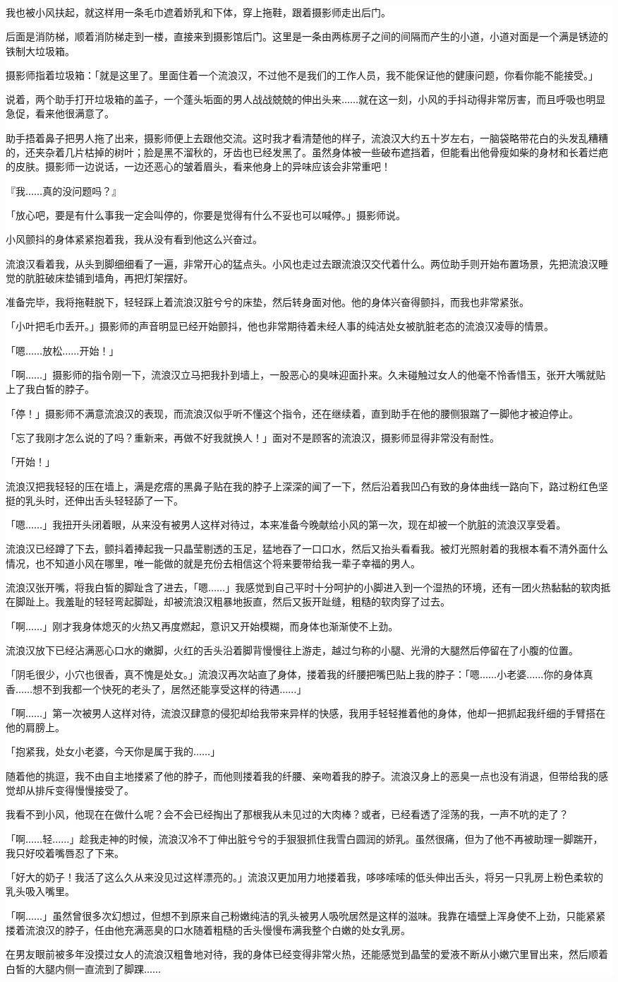 我也被小风扶起，就这样用一条毛巾遮着娇乳和下体，穿上拖鞋，跟着摄影师走出后门。

后面是消防梯，顺着消防梯走到一楼，直接来到摄影馆后门。这里是一条由两栋房子之间的间隔而产生的小道，小道对面是一个满是锈迹的铁制大垃圾箱。

摄影师指着垃圾箱：「就是这里了。里面住着一个流浪汉，不过他不是我们的工作人员，我不能保证他的健康问题，你看你能不能接受。」

说着，两个助手打开垃圾箱的盖子，一个蓬头垢面的男人战战兢兢的伸出头来……就在这一刻，小风的手抖动得非常厉害，而且呼吸也明显急促，看来他很满意了。

助手捂着鼻子把男人拖了出来，摄影师便上去跟他交流。这时我才看清楚他的样子，流浪汉大约五十岁左右，一脑袋略带花白的头发乱糟糟的，还夹杂着几片枯掉的树叶；脸是黑不溜秋的，牙齿也已经发黑了。虽然身体被一些破布遮挡着，但能看出他骨瘦如柴的身材和长着烂疤的皮肤。摄影师一边说话，一边还恶心的皱着眉头，看来他身上的异味应该会非常重吧！

『我……真的没问题吗？』

「放心吧，要是有什么事我一定会叫停的，你要是觉得有什么不妥也可以喊停。」摄影师说。

小风颤抖的身体紧紧抱着我，我从没有看到他这么兴奋过。

流浪汉看着我，从头到脚细细看了一遍，非常开心的猛点头。小风也走过去跟流浪汉交代着什么。两位助手则开始布置场景，先把流浪汉睡觉的肮脏破床垫铺到墙角，再把灯架摆好。

准备完毕，我将拖鞋脱下，轻轻踩上着流浪汉脏兮兮的床垫，然后转身面对他。他的身体兴奋得颤抖，而我也非常紧张。

「小叶把毛巾丢开。」摄影师的声音明显已经开始颤抖，他也非常期待着未经人事的纯洁处女被肮脏老态的流浪汉凌辱的情景。

「嗯……放松……开始！」

「啊……」摄影师的指令刚一下，流浪汉立马把我扑到墙上，一股恶心的臭味迎面扑来。久未碰触过女人的他毫不怜香惜玉，张开大嘴就贴上了我白皙的脖子。

「停！」摄影师不满意流浪汉的表现，而流浪汉似乎听不懂这个指令，还在继续着，直到助手在他的腰侧狠踹了一脚他才被迫停止。

「忘了我刚才怎么说的了吗？重新来，再做不好我就换人！」面对不是顾客的流浪汉，摄影师显得非常没有耐性。

「开始！」

流浪汉把我轻轻的压在墙上，满是疙瘩的黑鼻子贴在我的脖子上深深的闻了一下，然后沿着我凹凸有致的身体曲线一路向下，路过粉红色坚挺的乳头时，还伸出舌头轻轻舔了一下。

「嗯……」我扭开头闭着眼，从来没有被男人这样对待过，本来准备今晚献给小风的第一次，现在却被一个肮脏的流浪汉享受着。

流浪汉已经蹲了下去，颤抖着捧起我一只晶莹剔透的玉足，猛地吞了一口口水，然后又抬头看看我。被灯光照射着的我根本看不清外面什么情况，也不知道小风在哪里，唯一能做的就是充份去相信这个将来要带给我一辈子幸福的男人。

流浪汉张开嘴，将我白皙的脚趾含了进去，「嗯……」我感觉到自己平时十分呵护的小脚进入到一个湿热的环境，还有一团火热黏黏的软肉抵在脚趾上。我羞耻的轻轻弯起脚趾，却被流浪汉粗暴地扳直，然后又扳开趾缝，粗糙的软肉穿了过去。

「啊……」刚才我身体熄灭的火热又再度燃起，意识又开始模糊，而身体也渐渐使不上劲。

流浪汉放下已经沾满恶心口水的嫩脚，火红的舌头沿着脚背慢慢往上游走，越过匀称的小腿、光滑的大腿然后停留在了小腹的位置。

「阴毛很少，小穴也很香，真不愧是处女。」流浪汉再次站直了身体，搂着我的纤腰把嘴巴贴上我的脖子：「嗯……小老婆……你的身体真香……想不到我都一个快死的老头了，居然还能享受这样的待遇……」

「啊……」第一次被男人这样对待，流浪汉肆意的侵犯却给我带来异样的快感，我用手轻轻推着他的身体，他却一把抓起我纤细的手臂搭在他的肩膀上。

「抱紧我，处女小老婆，今天你是属于我的……」

随着他的挑逗，我不由自主地搂紧了他的脖子，而他则搂着我的纤腰、亲吻着我的脖子。流浪汉身上的恶臭一点也没有消退，但带给我的感觉却从排斥变得慢慢接受了。

我看不到小风，他现在在做什么呢？会不会已经掏出了那根我从未见过的大肉棒？或者，已经看透了淫荡的我，一声不吭的走了？

「啊……轻……」趁我走神的时候，流浪汉冷不丁伸出脏兮兮的手狠狠抓住我雪白圆润的娇乳。虽然很痛，但为了他不再被助理一脚踹开，我只好咬着嘴唇忍了下来。

「好大的奶子！我活了这么久从来没见过这样漂亮的。」流浪汉更加用力地搂着我，哆哆嗦嗦的低头伸出舌头，将另一只乳房上粉色柔软的乳头吸入嘴里。

「啊……」虽然曾很多次幻想过，但想不到原来自己粉嫩纯洁的乳头被男人吸吮居然是这样的滋味。我靠在墙壁上浑身使不上劲，只能紧紧搂着流浪汉的脖子，任由他充满恶臭的口水随着粗糙的舌头慢慢布满我整个白嫩的处女乳房。

在男友眼前被多年没摸过女人的流浪汉粗鲁地对待，我的身体已经变得非常火热，还能感觉到晶莹的爱液不断从小嫩穴里冒出来，然后顺着白皙的大腿内侧一直流到了脚踝……

